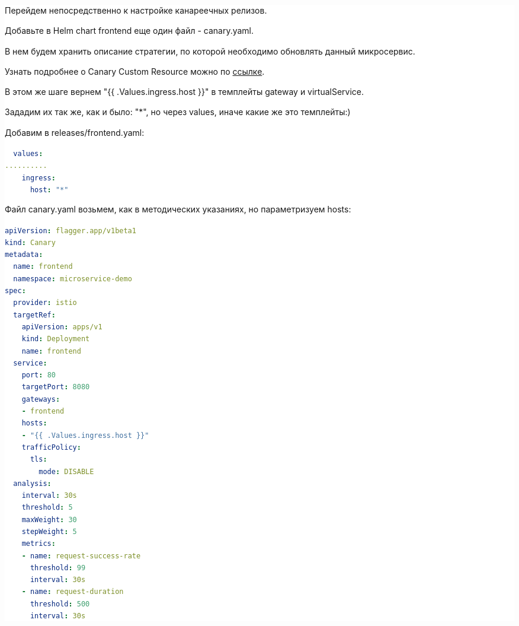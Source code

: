 Перейдем непосредственно к настройке канареечных релизов. 

Добавьте в Helm chart frontend еще один файл - canary.yaml. 

В нем будем хранить описание стратегии, по которой необходимо обновлять данный микросервис. 

Узнать подробнее о Canary Custom Resource можно по [ссылке](https://docs.flagger.app/usage/how-it-works#canary-custom-resource). 

В этом же шаге вернем "{{ .Values.ingress.host }}" в темплейты gateway и virtualService. 

Зададим их так же, как и было: "*", но через values, иначе какие же это темплейты:)

Добавим в releases/frontend.yaml: 

```yaml
  values:
..........
    ingress:
      host: "*"
```

Файл canary.yaml возьмем, как в методических указаниях, но параметризуем hosts: 

```yaml
apiVersion: flagger.app/v1beta1
kind: Canary
metadata:
  name: frontend
  namespace: microservice-demo
spec:
  provider: istio
  targetRef:
    apiVersion: apps/v1
    kind: Deployment
    name: frontend
  service:
    port: 80
    targetPort: 8080
    gateways:
    - frontend
    hosts:
    - "{{ .Values.ingress.host }}"
    trafficPolicy:
      tls:
        mode: DISABLE
  analysis:
    interval: 30s
    threshold: 5
    maxWeight: 30
    stepWeight: 5
    metrics:
    - name: request-success-rate
      threshold: 99
      interval: 30s
    - name: request-duration
      threshold: 500
      interval: 30s
```
